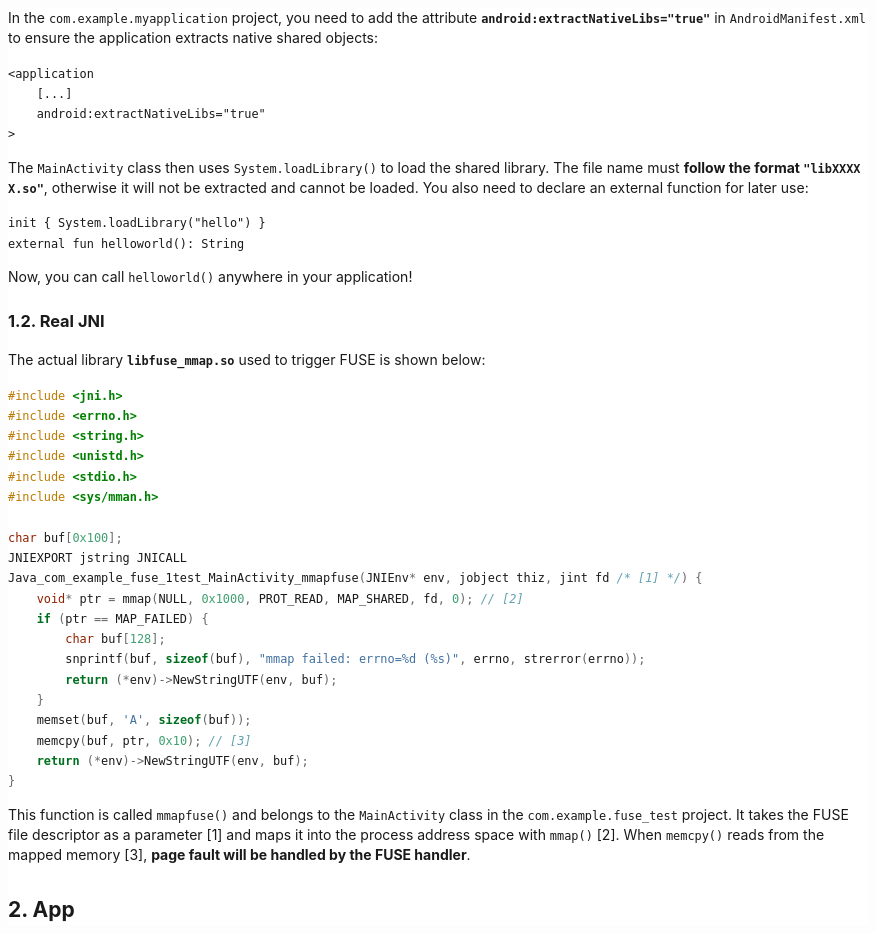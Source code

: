 In the `com.example.myapplication` project, you need to add the attribute **`android:extractNativeLibs="true"`** in `AndroidManifest.xml` to ensure the application extracts native shared objects:

```
<application
    [...]
    android:extractNativeLibs="true"
>
```

The `MainActivity` class then uses `System.loadLibrary()` to load the shared library. The file name must **follow the format `"libXXXXX.so"`**, otherwise it will not be extracted and cannot be loaded. You also need to declare an external function for later use:

```
init { System.loadLibrary("hello") }
external fun helloworld(): String
```

Now, you can call `helloworld()` anywhere in your application!

### 1.2. Real JNI

The actual library **`libfuse_mmap.so`** used to trigger FUSE is shown below:

``` c
#include <jni.h>
#include <errno.h>
#include <string.h>
#include <unistd.h>
#include <stdio.h>
#include <sys/mman.h>

char buf[0x100];
JNIEXPORT jstring JNICALL
Java_com_example_fuse_1test_MainActivity_mmapfuse(JNIEnv* env, jobject thiz, jint fd /* [1] */) {
    void* ptr = mmap(NULL, 0x1000, PROT_READ, MAP_SHARED, fd, 0); // [2]
    if (ptr == MAP_FAILED) {
        char buf[128];
        snprintf(buf, sizeof(buf), "mmap failed: errno=%d (%s)", errno, strerror(errno));
        return (*env)->NewStringUTF(env, buf);
    }
    memset(buf, 'A', sizeof(buf));
    memcpy(buf, ptr, 0x10); // [3]
    return (*env)->NewStringUTF(env, buf);
}
```

This function is called `mmapfuse()` and belongs to the `MainActivity` class in the `com.example.fuse_test` project. It takes the FUSE file descriptor as a parameter [1] and maps it into the process address space with `mmap()` [2]. When `memcpy()` reads from the mapped memory [3], **page fault will be handled by the FUSE handler**.

## 2. App
